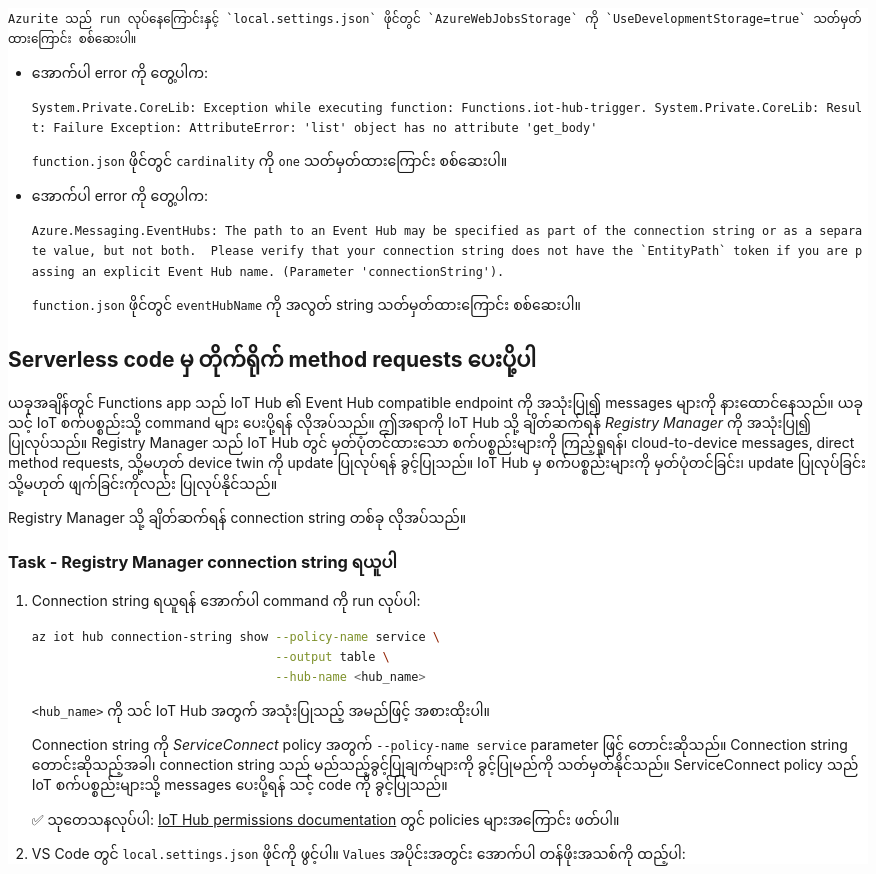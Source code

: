     Azurite သည် run လုပ်နေကြောင်းနှင့် `local.settings.json` ဖိုင်တွင် `AzureWebJobsStorage` ကို `UseDevelopmentStorage=true` သတ်မှတ်ထားကြောင်း စစ်ဆေးပါ။

* အောက်ပါ error ကို တွေ့ပါက:

    ```output
    System.Private.CoreLib: Exception while executing function: Functions.iot-hub-trigger. System.Private.CoreLib: Result: Failure Exception: AttributeError: 'list' object has no attribute 'get_body'
    ```

    `function.json` ဖိုင်တွင် `cardinality` ကို `one` သတ်မှတ်ထားကြောင်း စစ်ဆေးပါ။

* အောက်ပါ error ကို တွေ့ပါက:

    ```output
    Azure.Messaging.EventHubs: The path to an Event Hub may be specified as part of the connection string or as a separate value, but not both.  Please verify that your connection string does not have the `EntityPath` token if you are passing an explicit Event Hub name. (Parameter 'connectionString').
    ```

    `function.json` ဖိုင်တွင် `eventHubName` ကို အလွတ် string သတ်မှတ်ထားကြောင်း စစ်ဆေးပါ။

## Serverless code မှ တိုက်ရိုက် method requests ပေးပို့ပါ

ယခုအချိန်တွင် Functions app သည် IoT Hub ၏ Event Hub compatible endpoint ကို အသုံးပြု၍ messages များကို နားထောင်နေသည်။ ယခု သင့် IoT စက်ပစ္စည်းသို့ command များ ပေးပို့ရန် လိုအပ်သည်။ ဤအရာကို IoT Hub သို့ ချိတ်ဆက်ရန် *Registry Manager* ကို အသုံးပြု၍ ပြုလုပ်သည်။ Registry Manager သည် IoT Hub တွင် မှတ်ပုံတင်ထားသော စက်ပစ္စည်းများကို ကြည့်ရှုရန်၊ cloud-to-device messages, direct method requests, သို့မဟုတ် device twin ကို update ပြုလုပ်ရန် ခွင့်ပြုသည်။ IoT Hub မှ စက်ပစ္စည်းများကို မှတ်ပုံတင်ခြင်း၊ update ပြုလုပ်ခြင်း သို့မဟုတ် ဖျက်ခြင်းကိုလည်း ပြုလုပ်နိုင်သည်။

Registry Manager သို့ ချိတ်ဆက်ရန် connection string တစ်ခု လိုအပ်သည်။

### Task - Registry Manager connection string ရယူပါ

1. Connection string ရယူရန် အောက်ပါ command ကို run လုပ်ပါ:

    ```sh
    az iot hub connection-string show --policy-name service \
                                      --output table \
                                      --hub-name <hub_name>
    ```

    `<hub_name>` ကို သင် IoT Hub အတွက် အသုံးပြုသည့် အမည်ဖြင့် အစားထိုးပါ။

    Connection string ကို *ServiceConnect* policy အတွက် `--policy-name service` parameter ဖြင့် တောင်းဆိုသည်။ Connection string တောင်းဆိုသည့်အခါ၊ connection string သည် မည်သည့်ခွင့်ပြုချက်များကို ခွင့်ပြုမည်ကို သတ်မှတ်နိုင်သည်။ ServiceConnect policy သည် IoT စက်ပစ္စည်းများသို့ messages ပေးပို့ရန် သင့် code ကို ခွင့်ပြုသည်။

    ✅ သုတေသနလုပ်ပါ: [IoT Hub permissions documentation](https://docs.microsoft.com/azure/iot-hub/iot-hub-devguide-security#iot-hub-permissions?WT.mc_id=academic-17441-jabenn) တွင် policies များအကြောင်း ဖတ်ပါ။

1. VS Code တွင် `local.settings.json` ဖိုင်ကို ဖွင့်ပါ။ `Values` အပိုင်းအတွင်း အောက်ပါ တန်ဖိုးအသစ်ကို ထည့်ပါ:
